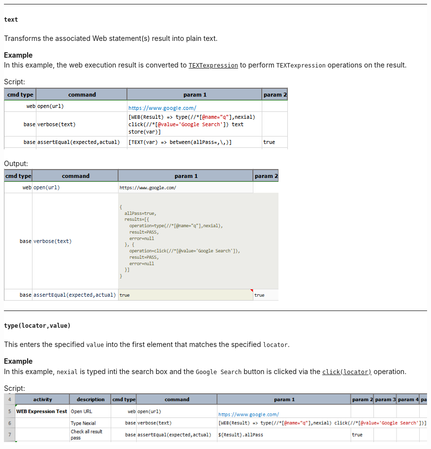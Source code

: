-----

#### `text`
Transforms the associated Web statement(s) result into plain text.

**Example**<br/>
In this example, the web execution result is converted to [`TEXTexpression`](TEXTexpression) to perform 
`TEXTexpression` operations on the result.

Script:<br/>
![script](image/WEBexpression_15.png)

Output:<br/>
![output](image/WEBexpression_16.png)

-----

#### `type(locator,value)`
This enters the specified `value` into the first element that matches the specified `locator`.
 
**Example**<br/>
In this example, `nexial` is typed inti the search box and the `Google Search` button is clicked via the 
[`click(locator)`](#clicklocator) operation.  

Script:<br/>
![script](image/WEBexpression_17.png)
